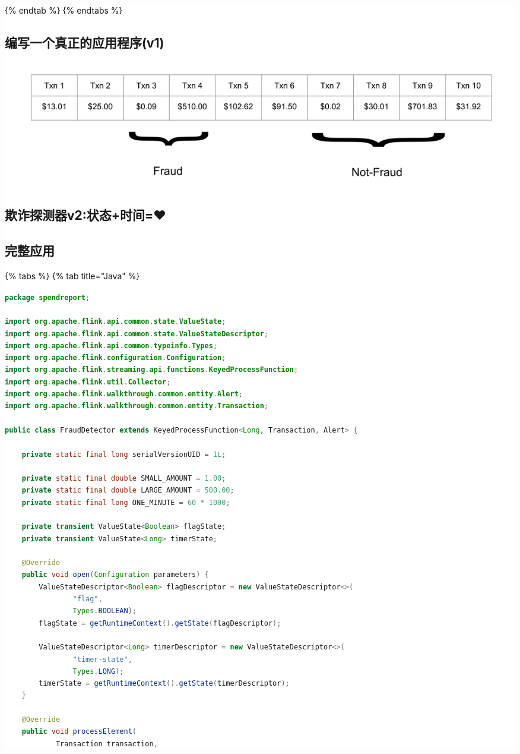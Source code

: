 {% endtab %}
{% endtabs %}

## 编写一个真正的应用程序\(v1\)

![](../.gitbook/assets/fraud-transactions.svg)

## 欺诈探测器v2:状态+时间=❤️

## 完整应用

{% tabs %}
{% tab title="Java" %}
```java
package spendreport;

import org.apache.flink.api.common.state.ValueState;
import org.apache.flink.api.common.state.ValueStateDescriptor;
import org.apache.flink.api.common.typeinfo.Types;
import org.apache.flink.configuration.Configuration;
import org.apache.flink.streaming.api.functions.KeyedProcessFunction;
import org.apache.flink.util.Collector;
import org.apache.flink.walkthrough.common.entity.Alert;
import org.apache.flink.walkthrough.common.entity.Transaction;

public class FraudDetector extends KeyedProcessFunction<Long, Transaction, Alert> {

    private static final long serialVersionUID = 1L;

    private static final double SMALL_AMOUNT = 1.00;
    private static final double LARGE_AMOUNT = 500.00;
    private static final long ONE_MINUTE = 60 * 1000;

    private transient ValueState<Boolean> flagState;
    private transient ValueState<Long> timerState;

    @Override
    public void open(Configuration parameters) {
        ValueStateDescriptor<Boolean> flagDescriptor = new ValueStateDescriptor<>(
                "flag",
                Types.BOOLEAN);
        flagState = getRuntimeContext().getState(flagDescriptor);

        ValueStateDescriptor<Long> timerDescriptor = new ValueStateDescriptor<>(
                "timer-state",
                Types.LONG);
        timerState = getRuntimeContext().getState(timerDescriptor);
    }

    @Override
    public void processElement(
            Transaction transaction,
```